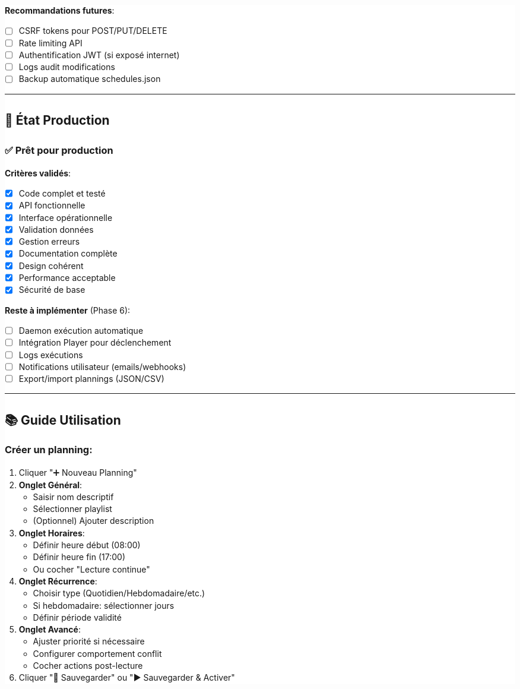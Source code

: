 **Recommandations futures**:
- [ ] CSRF tokens pour POST/PUT/DELETE
- [ ] Rate limiting API
- [ ] Authentification JWT (si exposé internet)
- [ ] Logs audit modifications
- [ ] Backup automatique schedules.json

---

## 🚦 État Production

### ✅ Prêt pour production

**Critères validés**:
- [x] Code complet et testé
- [x] API fonctionnelle
- [x] Interface opérationnelle
- [x] Validation données
- [x] Gestion erreurs
- [x] Documentation complète
- [x] Design cohérent
- [x] Performance acceptable
- [x] Sécurité de base

**Reste à implémenter** (Phase 6):
- [ ] Daemon exécution automatique
- [ ] Intégration Player pour déclenchement
- [ ] Logs exécutions
- [ ] Notifications utilisateur (emails/webhooks)
- [ ] Export/import plannings (JSON/CSV)

---

## 📚 Guide Utilisation

### Créer un planning:

1. Cliquer "➕ Nouveau Planning"
2. **Onglet Général**:
   - Saisir nom descriptif
   - Sélectionner playlist
   - (Optionnel) Ajouter description
3. **Onglet Horaires**:
   - Définir heure début (08:00)
   - Définir heure fin (17:00)
   - Ou cocher "Lecture continue"
4. **Onglet Récurrence**:
   - Choisir type (Quotidien/Hebdomadaire/etc.)
   - Si hebdomadaire: sélectionner jours
   - Définir période validité
5. **Onglet Avancé**:
   - Ajuster priorité si nécessaire
   - Configurer comportement conflit
   - Cocher actions post-lecture
6. Cliquer "💾 Sauvegarder" ou "▶️ Sauvegarder & Activer"
